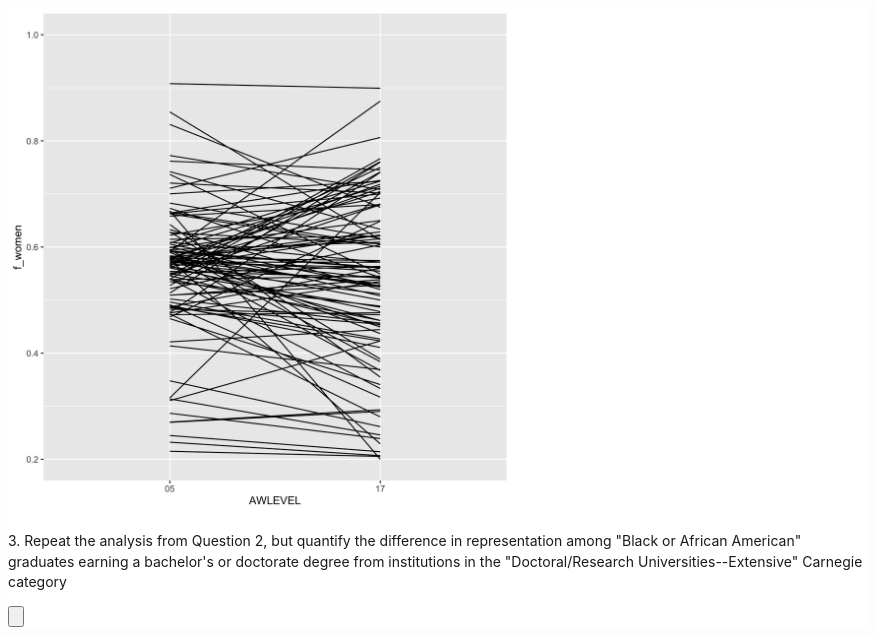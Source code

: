 <img src="assets/images/12_session//unnamed-chunk-30-1.png" title="plot of chunk unnamed-chunk-30" alt="plot of chunk unnamed-chunk-30" width="504" />
</div>


3\. Repeat the analysis from Question 2, but quantify the difference in representation among "Black or African American" graduates earning a bachelor's or doctorate degree from institutions in the  "Doctoral/Research Universities--Extensive" Carnegie category

<input type="button" class="hideshow">
<div markdown="1" style="display:none;">
